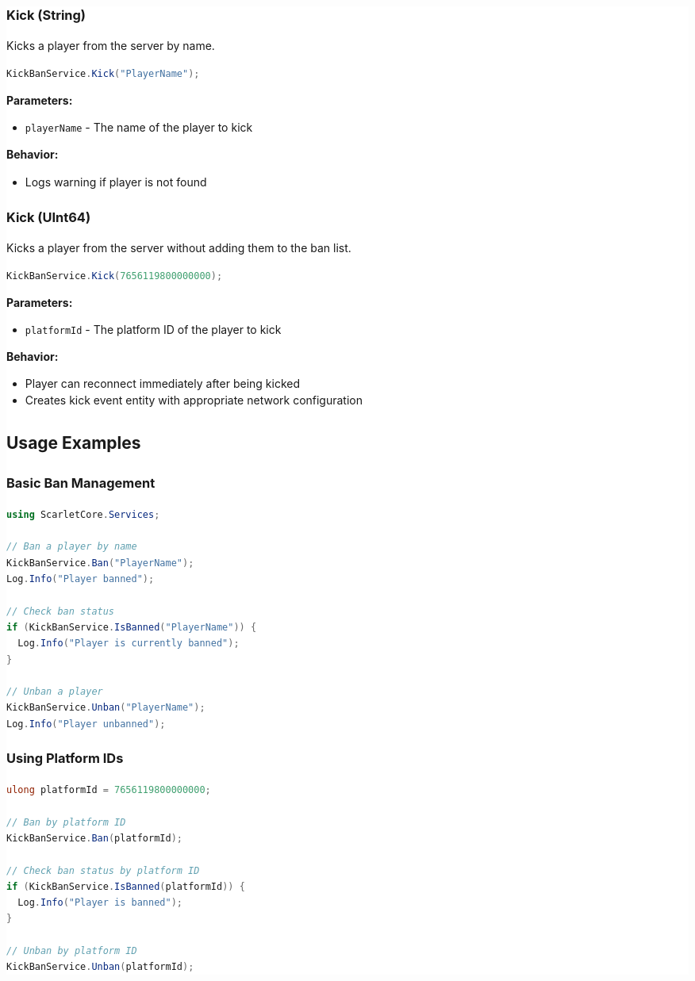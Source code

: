 ### Kick (String)
Kicks a player from the server by name.

```csharp
KickBanService.Kick("PlayerName");
```

**Parameters:**
- `playerName` - The name of the player to kick

**Behavior:**
- Logs warning if player is not found

### Kick (UInt64)
Kicks a player from the server without adding them to the ban list.

```csharp
KickBanService.Kick(7656119800000000);
```

**Parameters:**
- `platformId` - The platform ID of the player to kick

**Behavior:**
- Player can reconnect immediately after being kicked
- Creates kick event entity with appropriate network configuration

## Usage Examples

### Basic Ban Management
```csharp
using ScarletCore.Services;

// Ban a player by name
KickBanService.Ban("PlayerName");
Log.Info("Player banned");

// Check ban status
if (KickBanService.IsBanned("PlayerName")) {
  Log.Info("Player is currently banned");
}

// Unban a player
KickBanService.Unban("PlayerName");
Log.Info("Player unbanned");
```

### Using Platform IDs
```csharp
ulong platformId = 7656119800000000;

// Ban by platform ID
KickBanService.Ban(platformId);

// Check ban status by platform ID
if (KickBanService.IsBanned(platformId)) {
  Log.Info("Player is banned");
}

// Unban by platform ID
KickBanService.Unban(platformId);
```
